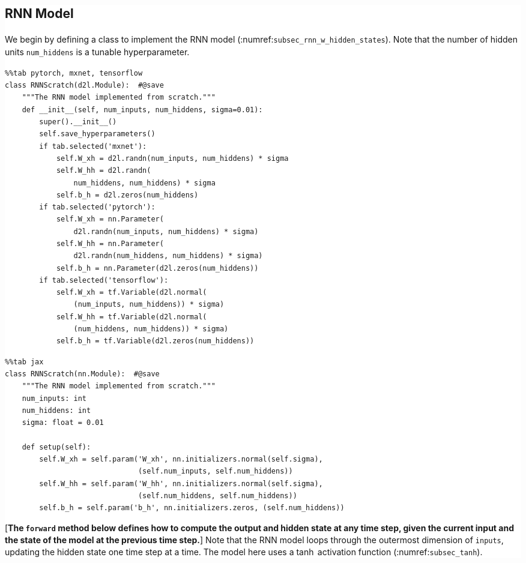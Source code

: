 ## RNN Model

We begin by defining a class 
to implement the RNN model
(:numref:`subsec_rnn_w_hidden_states`).
Note that the number of hidden units `num_hiddens` 
is a tunable hyperparameter.

```{.python .input}
%%tab pytorch, mxnet, tensorflow
class RNNScratch(d2l.Module):  #@save
    """The RNN model implemented from scratch."""
    def __init__(self, num_inputs, num_hiddens, sigma=0.01):
        super().__init__()
        self.save_hyperparameters()
        if tab.selected('mxnet'):
            self.W_xh = d2l.randn(num_inputs, num_hiddens) * sigma
            self.W_hh = d2l.randn(
                num_hiddens, num_hiddens) * sigma
            self.b_h = d2l.zeros(num_hiddens)
        if tab.selected('pytorch'):
            self.W_xh = nn.Parameter(
                d2l.randn(num_inputs, num_hiddens) * sigma)
            self.W_hh = nn.Parameter(
                d2l.randn(num_hiddens, num_hiddens) * sigma)
            self.b_h = nn.Parameter(d2l.zeros(num_hiddens))
        if tab.selected('tensorflow'):
            self.W_xh = tf.Variable(d2l.normal(
                (num_inputs, num_hiddens)) * sigma)
            self.W_hh = tf.Variable(d2l.normal(
                (num_hiddens, num_hiddens)) * sigma)
            self.b_h = tf.Variable(d2l.zeros(num_hiddens))
```

```{.python .input  n=7}
%%tab jax
class RNNScratch(nn.Module):  #@save
    """The RNN model implemented from scratch."""
    num_inputs: int
    num_hiddens: int
    sigma: float = 0.01

    def setup(self):
        self.W_xh = self.param('W_xh', nn.initializers.normal(self.sigma),
                               (self.num_inputs, self.num_hiddens))
        self.W_hh = self.param('W_hh', nn.initializers.normal(self.sigma),
                               (self.num_hiddens, self.num_hiddens))
        self.b_h = self.param('b_h', nn.initializers.zeros, (self.num_hiddens))
```

[**The `forward` method below defines how to compute 
the output and hidden state at any time step,
given the current input and the state of the model
at the previous time step.**]
Note that the RNN model loops through 
the outermost dimension of `inputs`,
updating the hidden state 
one time step at a time.
The model here uses a $\tanh$ activation function (:numref:`subsec_tanh`).
